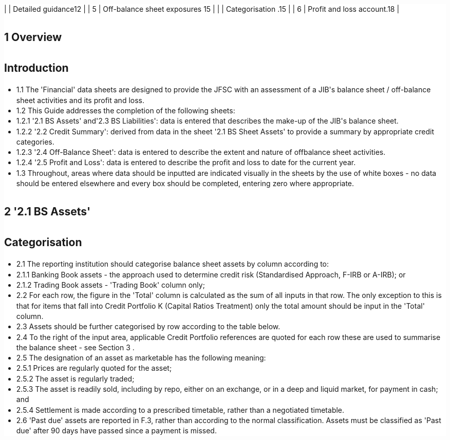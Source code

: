 |                                                                                                                                           | Detailed guidance12      |
| 5                                                                                                                                         | Off-balance sheet exposures 15                             |
|                                                                                                                                           | Categorisation .15   |
| 6                                                                                                                                         | Profit and loss account.18                         |

## 1 Overview

## Introduction

- 1.1 The 'Financial' data sheets are designed to provide the JFSC with an assessment of a JIB's balance sheet / off-balance sheet activities and its profit and loss.
- 1.2 This Guide addresses the completion of the following sheets:
- 1.2.1 '2.1 BS Assets' and'2.3 BS Liabilities': data is entered that describes the make-up of the JIB's balance sheet.
- 1.2.2 '2.2 Credit Summary': derived from data in the sheet '2.1 BS Sheet Assets' to provide a summary by appropriate credit categories.
- 1.2.3 '2.4 Off-Balance Sheet': data is entered to describe the extent and nature of offbalance sheet activities.
- 1.2.4 '2.5 Profit and Loss': data is entered to describe the profit and loss to date for the current year.
- 1.3 Throughout, areas where data should be inputted are indicated visually in the sheets by the use of white boxes - no data should be entered elsewhere and every box should be completed, entering zero where appropriate.

## 2 '2.1 BS Assets'

## Categorisation

- 2.1 The reporting institution should categorise balance sheet assets by column according to:
- 2.1.1 Banking Book assets - the approach used to determine credit risk (Standardised Approach, F-IRB or A-IRB); or
- 2.1.2 Trading Book assets - 'Trading Book' column only;
- 2.2 For each row, the figure in the 'Total' column is calculated as the sum of all inputs in that row. The only exception to this is that for items that fall into Credit Portfolio K (Capital Ratios Treatment) only the total amount should be input in the 'Total' column.
- 2.3 Assets should be further categorised by row according to the table below.
- 2.4 To the right of the input area, applicable Credit Portfolio references are quoted for each row  these are used to summarise the balance sheet - see Section 3 .
- 2.5 The designation of an asset as marketable has the following meaning:
- 2.5.1 Prices are regularly quoted for the asset;
- 2.5.2 The asset is regularly traded;
- 2.5.3 The asset is readily sold, including by repo, either on an exchange, or in a deep and liquid market, for payment in cash; and
- 2.5.4 Settlement is made according to a prescribed timetable, rather than a negotiated timetable.
- 2.6 'Past due' assets are reported in F.3, rather than according to the normal classification. Assets must be classified as 'Past due' after 90 days have passed since a payment is missed.

